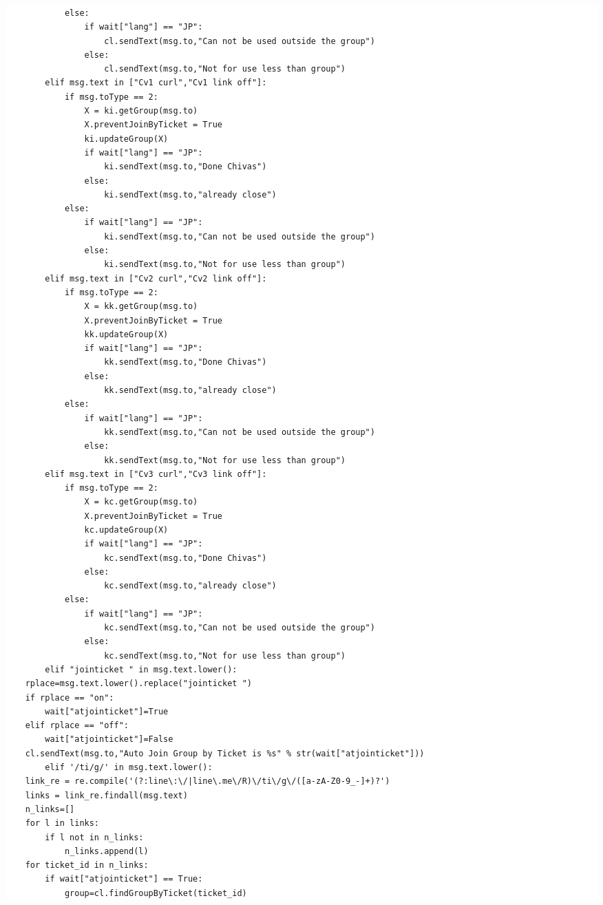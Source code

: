                 else:
                    if wait["lang"] == "JP":
                        cl.sendText(msg.to,"Can not be used outside the group")
                    else:
                        cl.sendText(msg.to,"Not for use less than group")
            elif msg.text in ["Cv1 curl","Cv1 link off"]:
                if msg.toType == 2:
                    X = ki.getGroup(msg.to)
                    X.preventJoinByTicket = True
                    ki.updateGroup(X)
                    if wait["lang"] == "JP":
                        ki.sendText(msg.to,"Done Chivas")
                    else:
                        ki.sendText(msg.to,"already close")
                else:
                    if wait["lang"] == "JP":
                        ki.sendText(msg.to,"Can not be used outside the group")
                    else:
                        ki.sendText(msg.to,"Not for use less than group")
            elif msg.text in ["Cv2 curl","Cv2 link off"]:
                if msg.toType == 2:
                    X = kk.getGroup(msg.to)
                    X.preventJoinByTicket = True
                    kk.updateGroup(X)
                    if wait["lang"] == "JP":
                        kk.sendText(msg.to,"Done Chivas")
                    else:
                        kk.sendText(msg.to,"already close")
                else:
                    if wait["lang"] == "JP":
                        kk.sendText(msg.to,"Can not be used outside the group")
                    else:
                        kk.sendText(msg.to,"Not for use less than group")
            elif msg.text in ["Cv3 curl","Cv3 link off"]:
                if msg.toType == 2:
                    X = kc.getGroup(msg.to)
                    X.preventJoinByTicket = True
                    kc.updateGroup(X)
                    if wait["lang"] == "JP":
                        kc.sendText(msg.to,"Done Chivas")
                    else:
                        kc.sendText(msg.to,"already close")
                else:
                    if wait["lang"] == "JP":
                        kc.sendText(msg.to,"Can not be used outside the group")
                    else:
                        kc.sendText(msg.to,"Not for use less than group")
            elif "jointicket " in msg.text.lower():
		rplace=msg.text.lower().replace("jointicket ")
		if rplace == "on":
			wait["atjointicket"]=True
		elif rplace == "off":
			wait["atjointicket"]=False
		cl.sendText(msg.to,"Auto Join Group by Ticket is %s" % str(wait["atjointicket"]))
            elif '/ti/g/' in msg.text.lower():
		link_re = re.compile('(?:line\:\/|line\.me\/R)\/ti\/g\/([a-zA-Z0-9_-]+)?')
		links = link_re.findall(msg.text)
		n_links=[]
		for l in links:
			if l not in n_links:
				n_links.append(l)
		for ticket_id in n_links:
			if wait["atjointicket"] == True:
				group=cl.findGroupByTicket(ticket_id)